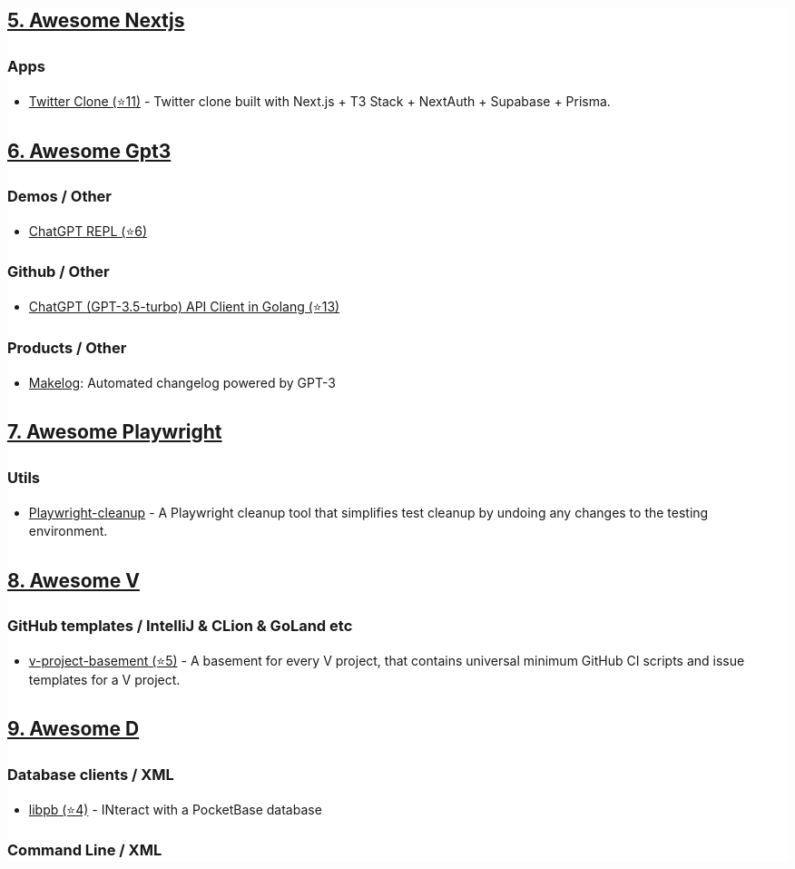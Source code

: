 ## [5. Awesome Nextjs](/content/unicodeveloper/awesome-nextjs/week/README.md)

### Apps

*   [Twitter Clone (⭐11)](https://github.com/AlandSleman/t3-twitter-clone) - Twitter clone built with Next.js + T3 Stack + NextAuth + Supabase + Prisma.

## [6. Awesome Gpt3](/content/elyase/awesome-gpt3/week/README.md)

### Demos / Other

*   [ChatGPT REPL (⭐6)](https://github.com/evgenyrodionov/chatgpt_repl)

### Github / Other

*   [ChatGPT (GPT-3.5-turbo) API Client in Golang (⭐13)](https://github.com/AlmazDelDiablo/gpt3-5-turbo-go)

### Products / Other

*   [Makelog](https://makelog.com/gpt3): Automated changelog powered by GPT-3

## [7. Awesome Playwright](/content/mxschmitt/awesome-playwright/week/README.md)

### Utils

*   [Playwright-cleanup](https://www.npmjs.com/package/playwright-cleanup) - A Playwright cleanup tool that simplifies test cleanup by undoing any changes to the testing environment.

## [8. Awesome V](/content/vlang/awesome-v/week/README.md)

### GitHub templates / IntelliJ & CLion & GoLand etc

*   [v-project-basement (⭐5)](https://github.com/ArtemkaKun/v-project-basement) - A basement for every V project, that contains universal minimum GitHub CI scripts and issue templates for a V project.

## [9. Awesome D](/content/dlang-community/awesome-d/week/README.md)

### Database clients / XML

*   [libpb (⭐4)](https://github.com/Hax-io/libpb) - INteract with a PocketBase database

### Command Line / XML
